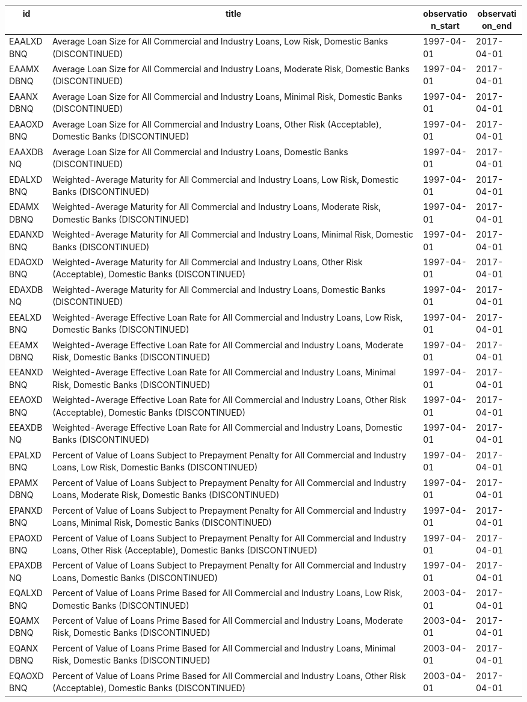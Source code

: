 | id        | title                                                                                                                                                                  | observation_start   | observation_end   |
|-----------|------------------------------------------------------------------------------------------------------------------------------------------------------------------------|---------------------|-------------------|
| EAALXDBNQ | Average Loan Size for All Commercial and Industry Loans, Low Risk, Domestic Banks (DISCONTINUED)                                                                       | 1997-04-01          | 2017-04-01        |
| EAAMXDBNQ | Average Loan Size for All Commercial and Industry Loans, Moderate Risk, Domestic Banks (DISCONTINUED)                                                                  | 1997-04-01          | 2017-04-01        |
| EAANXDBNQ | Average Loan Size for All Commercial and Industry Loans, Minimal Risk, Domestic Banks (DISCONTINUED)                                                                   | 1997-04-01          | 2017-04-01        |
| EAAOXDBNQ | Average Loan Size for All Commercial and Industry Loans, Other Risk (Acceptable), Domestic Banks (DISCONTINUED)                                                        | 1997-04-01          | 2017-04-01        |
| EAAXDBNQ  | Average Loan Size for All Commercial and Industry Loans, Domestic Banks (DISCONTINUED)                                                                                 | 1997-04-01          | 2017-04-01        |
| EDALXDBNQ | Weighted-Average Maturity for All Commercial and Industry Loans, Low Risk, Domestic Banks (DISCONTINUED)                                                               | 1997-04-01          | 2017-04-01        |
| EDAMXDBNQ | Weighted-Average Maturity for All Commercial and Industry Loans, Moderate Risk, Domestic Banks (DISCONTINUED)                                                          | 1997-04-01          | 2017-04-01        |
| EDANXDBNQ | Weighted-Average Maturity for All Commercial and Industry Loans, Minimal Risk, Domestic Banks (DISCONTINUED)                                                           | 1997-04-01          | 2017-04-01        |
| EDAOXDBNQ | Weighted-Average Maturity for All Commercial and Industry Loans, Other Risk (Acceptable), Domestic Banks (DISCONTINUED)                                                | 1997-04-01          | 2017-04-01        |
| EDAXDBNQ  | Weighted-Average Maturity for All Commercial and Industry Loans, Domestic Banks (DISCONTINUED)                                                                         | 1997-04-01          | 2017-04-01        |
| EEALXDBNQ | Weighted-Average Effective Loan Rate for All Commercial and Industry Loans, Low Risk, Domestic Banks (DISCONTINUED)                                                    | 1997-04-01          | 2017-04-01        |
| EEAMXDBNQ | Weighted-Average Effective Loan Rate for All Commercial and Industry Loans, Moderate Risk, Domestic Banks (DISCONTINUED)                                               | 1997-04-01          | 2017-04-01        |
| EEANXDBNQ | Weighted-Average Effective Loan Rate for All Commercial and Industry Loans, Minimal Risk, Domestic Banks (DISCONTINUED)                                                | 1997-04-01          | 2017-04-01        |
| EEAOXDBNQ | Weighted-Average Effective Loan Rate for All Commercial and Industry Loans, Other Risk (Acceptable), Domestic Banks (DISCONTINUED)                                     | 1997-04-01          | 2017-04-01        |
| EEAXDBNQ  | Weighted-Average Effective Loan Rate for All Commercial and Industry Loans, Domestic Banks (DISCONTINUED)                                                              | 1997-04-01          | 2017-04-01        |
| EPALXDBNQ | Percent of Value of Loans Subject to Prepayment Penalty for All Commercial and Industry Loans, Low Risk, Domestic Banks (DISCONTINUED)                                 | 1997-04-01          | 2017-04-01        |
| EPAMXDBNQ | Percent of Value of Loans Subject to Prepayment Penalty for All Commercial and Industry Loans, Moderate Risk, Domestic Banks (DISCONTINUED)                            | 1997-04-01          | 2017-04-01        |
| EPANXDBNQ | Percent of Value of Loans Subject to Prepayment Penalty for All Commercial and Industry Loans, Minimal Risk, Domestic Banks (DISCONTINUED)                             | 1997-04-01          | 2017-04-01        |
| EPAOXDBNQ | Percent of Value of Loans Subject to Prepayment Penalty for All Commercial and Industry Loans, Other Risk (Acceptable), Domestic Banks (DISCONTINUED)                  | 1997-04-01          | 2017-04-01        |
| EPAXDBNQ  | Percent of Value of Loans Subject to Prepayment Penalty for All Commercial and Industry Loans, Domestic Banks (DISCONTINUED)                                           | 1997-04-01          | 2017-04-01        |
| EQALXDBNQ | Percent of Value of Loans Prime Based for All Commercial and Industry Loans, Low Risk, Domestic Banks (DISCONTINUED)                                                   | 2003-04-01          | 2017-04-01        |
| EQAMXDBNQ | Percent of Value of Loans Prime Based for All Commercial and Industry Loans, Moderate Risk, Domestic Banks (DISCONTINUED)                                              | 2003-04-01          | 2017-04-01        |
| EQANXDBNQ | Percent of Value of Loans Prime Based for All Commercial and Industry Loans, Minimal Risk, Domestic Banks (DISCONTINUED)                                               | 2003-04-01          | 2017-04-01        |
| EQAOXDBNQ | Percent of Value of Loans Prime Based for All Commercial and Industry Loans, Other Risk (Acceptable), Domestic Banks (DISCONTINUED)                                    | 2003-04-01          | 2017-04-01        |